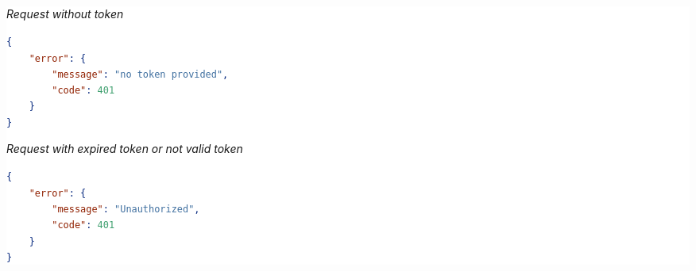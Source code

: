 _Request without token_

```json
{
    "error": {
        "message": "no token provided",
        "code": 401
    }
}
```

_Request with expired token or not valid token_
```json
{
    "error": {
        "message": "Unauthorized",
        "code": 401
    }
}
```